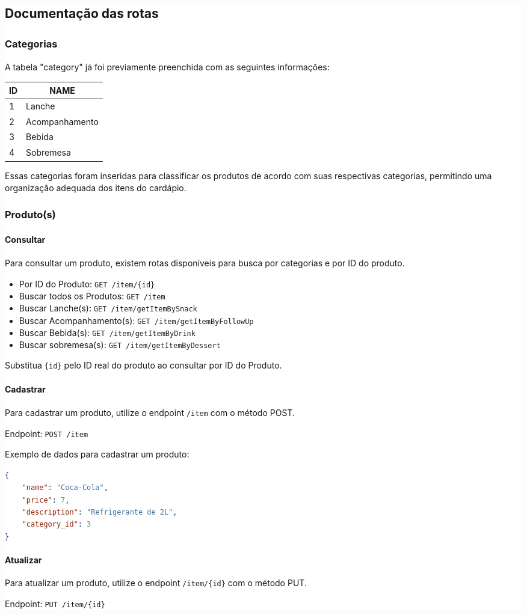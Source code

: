 ## Documentação das rotas

### Categorias

A tabela "category" já foi previamente preenchida com as seguintes informações:

| ID  | NAME           |
| --- | -------------- |
| 1   | Lanche         |
| 2   | Acompanhamento |
| 3   | Bebida         |
| 4   | Sobremesa      |

Essas categorias foram inseridas para classificar os produtos de acordo com suas respectivas categorias, permitindo uma organização adequada dos itens do cardápio.

### Produto(s)

#### Consultar

Para consultar um produto, existem rotas disponíveis para busca por categorias e por ID do produto.

- Por ID do Produto: `GET /item/{id}`
- Buscar todos os Produtos: `GET /item`
- Buscar Lanche(s): `GET /item/getItemBySnack`
- Buscar Acompanhamento(s): `GET /item/getItemByFollowUp`
- Buscar Bebida(s): `GET /item/getItemByDrink`
- Buscar sobremesa(s): `GET /item/getItemByDessert`

Substitua `{id}` pelo ID real do produto ao consultar por ID do Produto.

#### Cadastrar

Para cadastrar um produto, utilize o endpoint `/item` com o método POST.

Endpoint: `POST /item`

Exemplo de dados para cadastrar um produto:

```json
{
	"name": "Coca-Cola",
	"price": 7,
	"description": "Refrigerante de 2L",
	"category_id": 3
}
```

#### Atualizar

Para atualizar um produto, utilize o endpoint `/item/{id}` com o método PUT.

Endpoint: `PUT /item/{id}`
